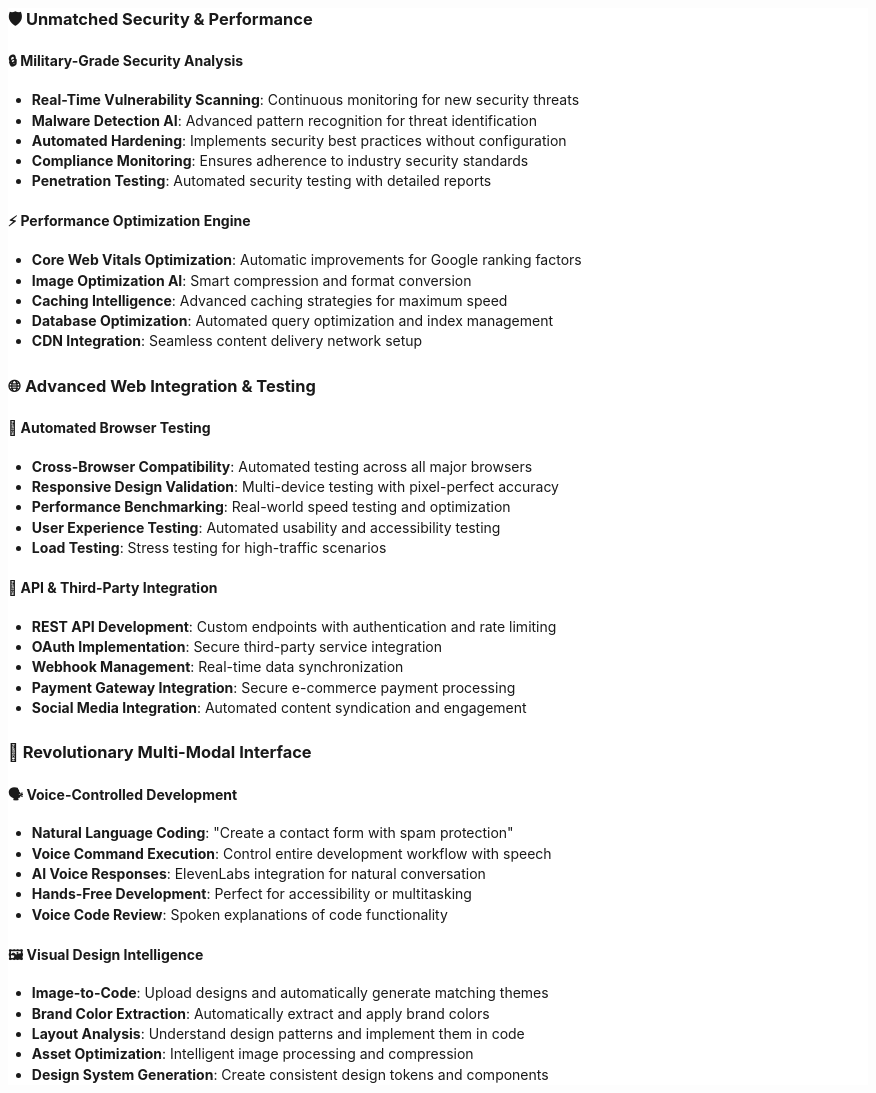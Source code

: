 ### 🛡️ **Unmatched Security & Performance**

#### **🔒 Military-Grade Security Analysis**

- **Real-Time Vulnerability Scanning**: Continuous monitoring for new security threats
- **Malware Detection AI**: Advanced pattern recognition for threat identification
- **Automated Hardening**: Implements security best practices without configuration
- **Compliance Monitoring**: Ensures adherence to industry security standards
- **Penetration Testing**: Automated security testing with detailed reports

#### **⚡ Performance Optimization Engine**

- **Core Web Vitals Optimization**: Automatic improvements for Google ranking factors
- **Image Optimization AI**: Smart compression and format conversion
- **Caching Intelligence**: Advanced caching strategies for maximum speed
- **Database Optimization**: Automated query optimization and index management
- **CDN Integration**: Seamless content delivery network setup

### 🌐 **Advanced Web Integration & Testing**

#### **🤖 Automated Browser Testing**

- **Cross-Browser Compatibility**: Automated testing across all major browsers
- **Responsive Design Validation**: Multi-device testing with pixel-perfect accuracy
- **Performance Benchmarking**: Real-world speed testing and optimization
- **User Experience Testing**: Automated usability and accessibility testing
- **Load Testing**: Stress testing for high-traffic scenarios

#### **🔗 API & Third-Party Integration**

- **REST API Development**: Custom endpoints with authentication and rate limiting
- **OAuth Implementation**: Secure third-party service integration
- **Webhook Management**: Real-time data synchronization
- **Payment Gateway Integration**: Secure e-commerce payment processing
- **Social Media Integration**: Automated content syndication and engagement

### 🎤 **Revolutionary Multi-Modal Interface**

#### **🗣️ Voice-Controlled Development**

- **Natural Language Coding**: "Create a contact form with spam protection"
- **Voice Command Execution**: Control entire development workflow with speech
- **AI Voice Responses**: ElevenLabs integration for natural conversation
- **Hands-Free Development**: Perfect for accessibility or multitasking
- **Voice Code Review**: Spoken explanations of code functionality

#### **🖼️ Visual Design Intelligence**

- **Image-to-Code**: Upload designs and automatically generate matching themes
- **Brand Color Extraction**: Automatically extract and apply brand colors
- **Layout Analysis**: Understand design patterns and implement them in code
- **Asset Optimization**: Intelligent image processing and compression
- **Design System Generation**: Create consistent design tokens and components
